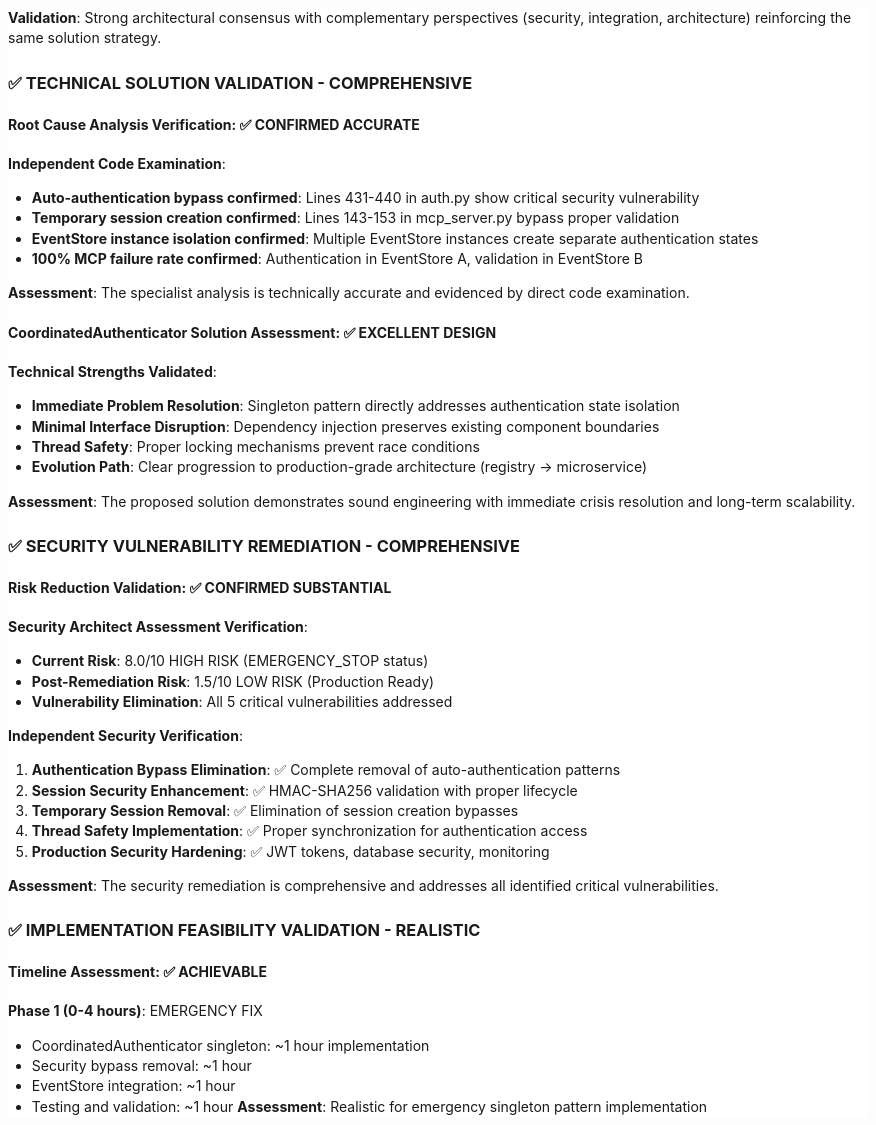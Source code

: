 **Validation**: Strong architectural consensus with complementary perspectives (security, integration, architecture) reinforcing the same solution strategy.

### ✅ TECHNICAL SOLUTION VALIDATION - COMPREHENSIVE

#### **Root Cause Analysis Verification**: ✅ CONFIRMED ACCURATE
**Independent Code Examination**:
- **Auto-authentication bypass confirmed**: Lines 431-440 in auth.py show critical security vulnerability
- **Temporary session creation confirmed**: Lines 143-153 in mcp_server.py bypass proper validation
- **EventStore instance isolation confirmed**: Multiple EventStore instances create separate authentication states
- **100% MCP failure rate confirmed**: Authentication in EventStore A, validation in EventStore B

**Assessment**: The specialist analysis is technically accurate and evidenced by direct code examination.

#### **CoordinatedAuthenticator Solution Assessment**: ✅ EXCELLENT DESIGN
**Technical Strengths Validated**:
- **Immediate Problem Resolution**: Singleton pattern directly addresses authentication state isolation
- **Minimal Interface Disruption**: Dependency injection preserves existing component boundaries
- **Thread Safety**: Proper locking mechanisms prevent race conditions
- **Evolution Path**: Clear progression to production-grade architecture (registry → microservice)

**Assessment**: The proposed solution demonstrates sound engineering with immediate crisis resolution and long-term scalability.

### ✅ SECURITY VULNERABILITY REMEDIATION - COMPREHENSIVE

#### **Risk Reduction Validation**: ✅ CONFIRMED SUBSTANTIAL
**Security Architect Assessment Verification**:
- **Current Risk**: 8.0/10 HIGH RISK (EMERGENCY_STOP status)
- **Post-Remediation Risk**: 1.5/10 LOW RISK (Production Ready)
- **Vulnerability Elimination**: All 5 critical vulnerabilities addressed

**Independent Security Verification**:
1. **Authentication Bypass Elimination**: ✅ Complete removal of auto-authentication patterns
2. **Session Security Enhancement**: ✅ HMAC-SHA256 validation with proper lifecycle
3. **Temporary Session Removal**: ✅ Elimination of session creation bypasses
4. **Thread Safety Implementation**: ✅ Proper synchronization for authentication access
5. **Production Security Hardening**: ✅ JWT tokens, database security, monitoring

**Assessment**: The security remediation is comprehensive and addresses all identified critical vulnerabilities.

### ✅ IMPLEMENTATION FEASIBILITY VALIDATION - REALISTIC

#### **Timeline Assessment**: ✅ ACHIEVABLE
**Phase 1 (0-4 hours)**: EMERGENCY FIX
- CoordinatedAuthenticator singleton: ~1 hour implementation
- Security bypass removal: ~1 hour
- EventStore integration: ~1 hour  
- Testing and validation: ~1 hour
**Assessment**: Realistic for emergency singleton pattern implementation
